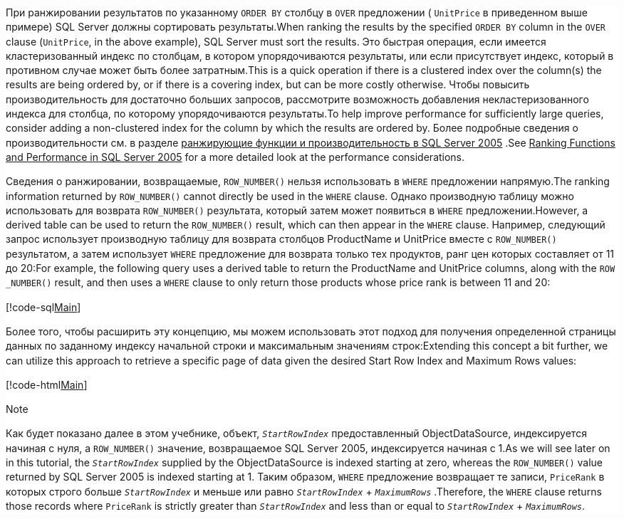 <span data-ttu-id="fd28d-207">При ранжировании результатов по указанному `ORDER BY` столбцу в `OVER` предложении ( `UnitPrice` в приведенном выше примере) SQL Server должны сортировать результаты.</span><span class="sxs-lookup"><span data-stu-id="fd28d-207">When ranking the results by the specified `ORDER BY` column in the `OVER` clause (`UnitPrice`, in the above example), SQL Server must sort the results.</span></span> <span data-ttu-id="fd28d-208">Это быстрая операция, если имеется кластеризованный индекс по столбцам, в котором упорядочиваются результаты, или если присутствует индекс, который в противном случае может быть более затратным.</span><span class="sxs-lookup"><span data-stu-id="fd28d-208">This is a quick operation if there is a clustered index over the column(s) the results are being ordered by, or if there is a covering index, but can be more costly otherwise.</span></span> <span data-ttu-id="fd28d-209">Чтобы повысить производительность для достаточно больших запросов, рассмотрите возможность добавления некластеризованного индекса для столбца, по которому упорядочиваются результаты.</span><span class="sxs-lookup"><span data-stu-id="fd28d-209">To help improve performance for sufficiently large queries, consider adding a non-clustered index for the column by which the results are ordered by.</span></span> <span data-ttu-id="fd28d-210">Более подробные сведения о производительности см. в разделе [ранжирующие функции и производительность в SQL Server 2005](http://www.sql-server-performance.com/ak_ranking_functions.asp) .</span><span class="sxs-lookup"><span data-stu-id="fd28d-210">See [Ranking Functions and Performance in SQL Server 2005](http://www.sql-server-performance.com/ak_ranking_functions.asp) for a more detailed look at the performance considerations.</span></span>

<span data-ttu-id="fd28d-211">Сведения о ранжировании, возвращаемые, `ROW_NUMBER()` нельзя использовать в `WHERE` предложении напрямую.</span><span class="sxs-lookup"><span data-stu-id="fd28d-211">The ranking information returned by `ROW_NUMBER()` cannot directly be used in the `WHERE` clause.</span></span> <span data-ttu-id="fd28d-212">Однако производную таблицу можно использовать для возврата `ROW_NUMBER()` результата, который затем может появиться в `WHERE` предложении.</span><span class="sxs-lookup"><span data-stu-id="fd28d-212">However, a derived table can be used to return the `ROW_NUMBER()` result, which can then appear in the `WHERE` clause.</span></span> <span data-ttu-id="fd28d-213">Например, следующий запрос использует производную таблицу для возврата столбцов ProductName и UnitPrice вместе с `ROW_NUMBER()` результатом, а затем использует `WHERE` предложение для возврата только тех продуктов, ранг цен которых составляет от 11 до 20:</span><span class="sxs-lookup"><span data-stu-id="fd28d-213">For example, the following query uses a derived table to return the ProductName and UnitPrice columns, along with the `ROW_NUMBER()` result, and then uses a `WHERE` clause to only return those products whose price rank is between 11 and 20:</span></span>

[!code-sql[Main](efficiently-paging-through-large-amounts-of-data-vb/samples/sample5.sql)]

<span data-ttu-id="fd28d-214">Более того, чтобы расширить эту концепцию, мы можем использовать этот подход для получения определенной страницы данных по заданному индексу начальной строки и максимальным значениям строк:</span><span class="sxs-lookup"><span data-stu-id="fd28d-214">Extending this concept a bit further, we can utilize this approach to retrieve a specific page of data given the desired Start Row Index and Maximum Rows values:</span></span>

[!code-html[Main](efficiently-paging-through-large-amounts-of-data-vb/samples/sample6.html)]

> [!NOTE]
> <span data-ttu-id="fd28d-215">Как будет показано далее в этом учебнике, объект, *`StartRowIndex`* предоставленный ObjectDataSource, индексируется начиная с нуля, а `ROW_NUMBER()` значение, возвращаемое SQL Server 2005, индексируется начиная с 1.</span><span class="sxs-lookup"><span data-stu-id="fd28d-215">As we will see later on in this tutorial, the *`StartRowIndex`* supplied by the ObjectDataSource is indexed starting at zero, whereas the `ROW_NUMBER()` value returned by SQL Server 2005 is indexed starting at 1.</span></span> <span data-ttu-id="fd28d-216">Таким образом, `WHERE` предложение возвращает те записи, `PriceRank` в которых строго больше *`StartRowIndex`* и меньше или равно *`StartRowIndex`*  +  *`MaximumRows`* .</span><span class="sxs-lookup"><span data-stu-id="fd28d-216">Therefore, the `WHERE` clause returns those records where `PriceRank` is strictly greater than *`StartRowIndex`* and less than or equal to *`StartRowIndex`* + *`MaximumRows`*.</span></span>
